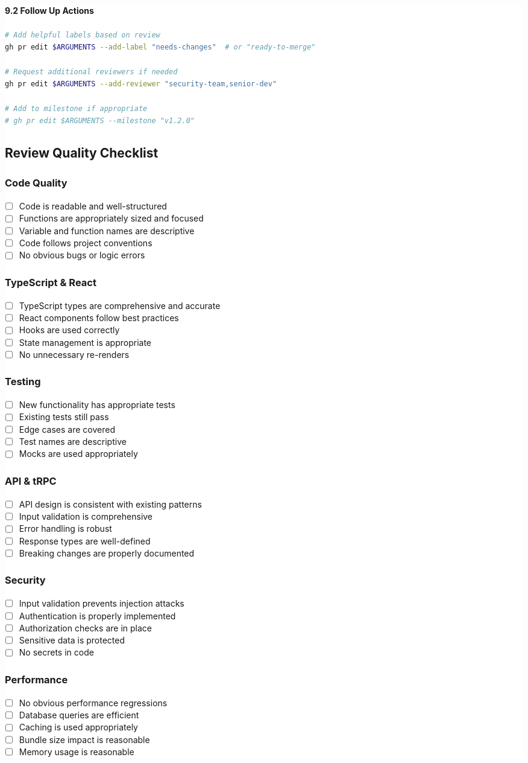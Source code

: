 #### 9.2 Follow Up Actions
```bash
# Add helpful labels based on review
gh pr edit $ARGUMENTS --add-label "needs-changes"  # or "ready-to-merge"

# Request additional reviewers if needed
gh pr edit $ARGUMENTS --add-reviewer "security-team,senior-dev"

# Add to milestone if appropriate
# gh pr edit $ARGUMENTS --milestone "v1.2.0"
```

## Review Quality Checklist

### Code Quality
- [ ] Code is readable and well-structured
- [ ] Functions are appropriately sized and focused
- [ ] Variable and function names are descriptive
- [ ] Code follows project conventions
- [ ] No obvious bugs or logic errors

### TypeScript & React
- [ ] TypeScript types are comprehensive and accurate
- [ ] React components follow best practices
- [ ] Hooks are used correctly
- [ ] State management is appropriate
- [ ] No unnecessary re-renders

### Testing
- [ ] New functionality has appropriate tests
- [ ] Existing tests still pass
- [ ] Edge cases are covered
- [ ] Test names are descriptive
- [ ] Mocks are used appropriately

### API & tRPC
- [ ] API design is consistent with existing patterns
- [ ] Input validation is comprehensive
- [ ] Error handling is robust
- [ ] Response types are well-defined
- [ ] Breaking changes are properly documented

### Security
- [ ] Input validation prevents injection attacks
- [ ] Authentication is properly implemented
- [ ] Authorization checks are in place
- [ ] Sensitive data is protected
- [ ] No secrets in code

### Performance
- [ ] No obvious performance regressions
- [ ] Database queries are efficient
- [ ] Caching is used appropriately
- [ ] Bundle size impact is reasonable
- [ ] Memory usage is reasonable
